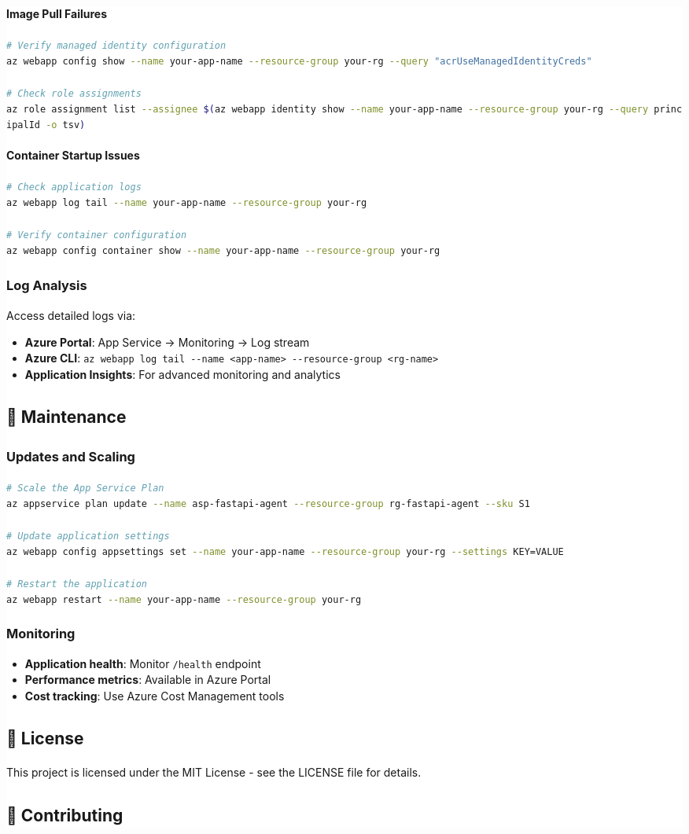 #### Image Pull Failures
```bash
# Verify managed identity configuration
az webapp config show --name your-app-name --resource-group your-rg --query "acrUseManagedIdentityCreds"

# Check role assignments
az role assignment list --assignee $(az webapp identity show --name your-app-name --resource-group your-rg --query principalId -o tsv)
```

#### Container Startup Issues
```bash
# Check application logs
az webapp log tail --name your-app-name --resource-group your-rg

# Verify container configuration
az webapp config container show --name your-app-name --resource-group your-rg
```

### Log Analysis

Access detailed logs via:
- **Azure Portal**: App Service → Monitoring → Log stream
- **Azure CLI**: `az webapp log tail --name <app-name> --resource-group <rg-name>`
- **Application Insights**: For advanced monitoring and analytics

## 🔧 Maintenance

### Updates and Scaling

```bash
# Scale the App Service Plan
az appservice plan update --name asp-fastapi-agent --resource-group rg-fastapi-agent --sku S1

# Update application settings
az webapp config appsettings set --name your-app-name --resource-group your-rg --settings KEY=VALUE

# Restart the application
az webapp restart --name your-app-name --resource-group your-rg
```

### Monitoring
- **Application health**: Monitor `/health` endpoint
- **Performance metrics**: Available in Azure Portal
- **Cost tracking**: Use Azure Cost Management tools

## 📜 License

This project is licensed under the MIT License - see the LICENSE file for details.

## 🤝 Contributing
